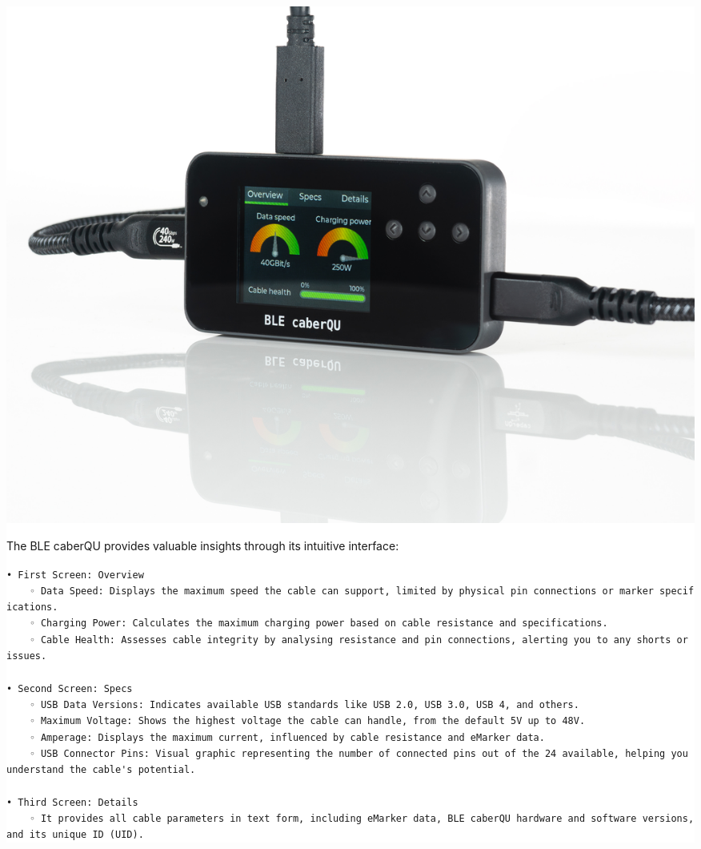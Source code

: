 <img src='https://github.com/petl/BLE_caberQU/blob/main/photos/BLE_caberQU_overview_screen-1.jpg' width='100%'>


The BLE caberQU provides valuable insights through its intuitive interface:

    • First Screen: Overview
        ◦ Data Speed: Displays the maximum speed the cable can support, limited by physical pin connections or marker specifications.
        ◦ Charging Power: Calculates the maximum charging power based on cable resistance and specifications.
        ◦ Cable Health: Assesses cable integrity by analysing resistance and pin connections, alerting you to any shorts or issues.
        
    • Second Screen: Specs
        ◦ USB Data Versions: Indicates available USB standards like USB 2.0, USB 3.0, USB 4, and others.
        ◦ Maximum Voltage: Shows the highest voltage the cable can handle, from the default 5V up to 48V.
        ◦ Amperage: Displays the maximum current, influenced by cable resistance and eMarker data.
        ◦ USB Connector Pins: Visual graphic representing the number of connected pins out of the 24 available, helping you understand the cable's potential.
        
    • Third Screen: Details
        ◦ It provides all cable parameters in text form, including eMarker data, BLE caberQU hardware and software versions, and its unique ID (UID).
